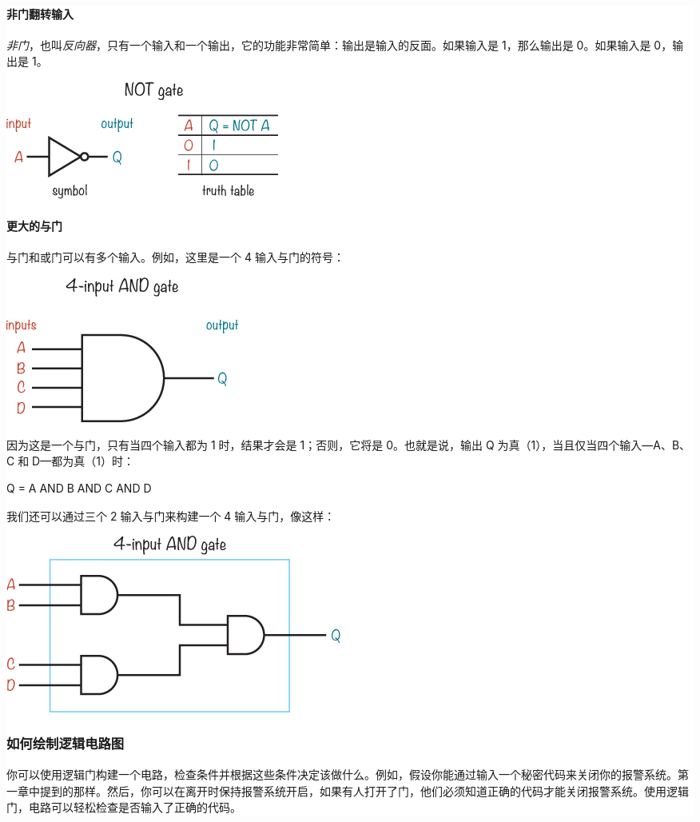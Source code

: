#### 非门翻转输入

*非门*，也叫*反向器*，只有一个输入和一个输出，它的功能非常简单：输出是输入的反面。如果输入是 1，那么输出是 0。如果输入是 0，输出是 1。

![image](img/f0217-02.jpg)

#### 更大的与门

与门和或门可以有多个输入。例如，这里是一个 4 输入与门的符号：

![image](img/f0217-03.jpg)

因为这是一个与门，只有当四个输入都为 1 时，结果才会是 1；否则，它将是 0。也就是说，输出 Q 为真（1），当且仅当四个输入—A、B、C 和 D—都为真（1）时：

Q = A AND B AND C AND D

我们还可以通过三个 2 输入与门来构建一个 4 输入与门，像这样：

![image](img/f0218-01.jpg)

### 如何绘制逻辑电路图

你可以使用逻辑门构建一个电路，检查条件并根据这些条件决定该做什么。例如，假设你能通过输入一个秘密代码来关闭你的报警系统。第一章中提到的那样。然后，你可以在离开时保持报警系统开启，如果有人打开了门，他们必须知道正确的代码才能关闭报警系统。使用逻辑门，电路可以轻松检查是否输入了正确的代码。
